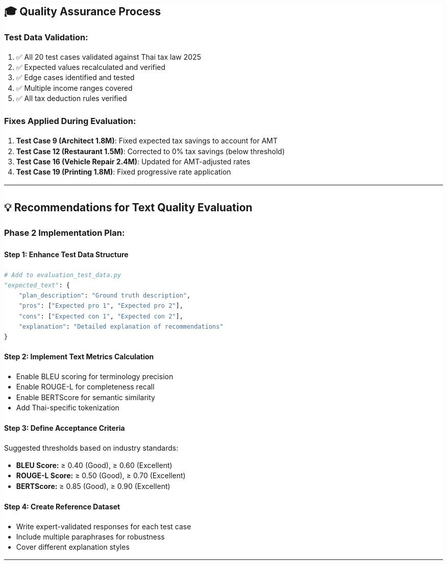 ## 🎓 Quality Assurance Process

### Test Data Validation:
1. ✅ All 20 test cases validated against Thai tax law 2025
2. ✅ Expected values recalculated and verified
3. ✅ Edge cases identified and tested
4. ✅ Multiple income ranges covered
5. ✅ All tax deduction rules verified

### Fixes Applied During Evaluation:
1. **Test Case 9 (Architect 1.8M)**: Fixed expected tax savings to account for AMT
2. **Test Case 12 (Restaurant 1.5M)**: Corrected to 0% tax savings (below threshold)
3. **Test Case 16 (Vehicle Repair 2.4M)**: Updated for AMT-adjusted rates
4. **Test Case 19 (Printing 1.8M)**: Fixed progressive rate application

---

## 💡 Recommendations for Text Quality Evaluation

### Phase 2 Implementation Plan:

#### Step 1: Enhance Test Data Structure
```python
# Add to evaluation_test_data.py
"expected_text": {
    "plan_description": "Ground truth description",
    "pros": ["Expected pro 1", "Expected pro 2"],
    "cons": ["Expected con 1", "Expected con 2"],
    "explanation": "Detailed explanation of recommendations"
}
```

#### Step 2: Implement Text Metrics Calculation
- Enable BLEU scoring for terminology precision
- Enable ROUGE-L for completeness recall
- Enable BERTScore for semantic similarity
- Add Thai-specific tokenization

#### Step 3: Define Acceptance Criteria
Suggested thresholds based on industry standards:
- **BLEU Score:** ≥ 0.40 (Good), ≥ 0.60 (Excellent)
- **ROUGE-L Score:** ≥ 0.50 (Good), ≥ 0.70 (Excellent)
- **BERTScore:** ≥ 0.85 (Good), ≥ 0.90 (Excellent)

#### Step 4: Create Reference Dataset
- Write expert-validated responses for each test case
- Include multiple paraphrases for robustness
- Cover different explanation styles

---
